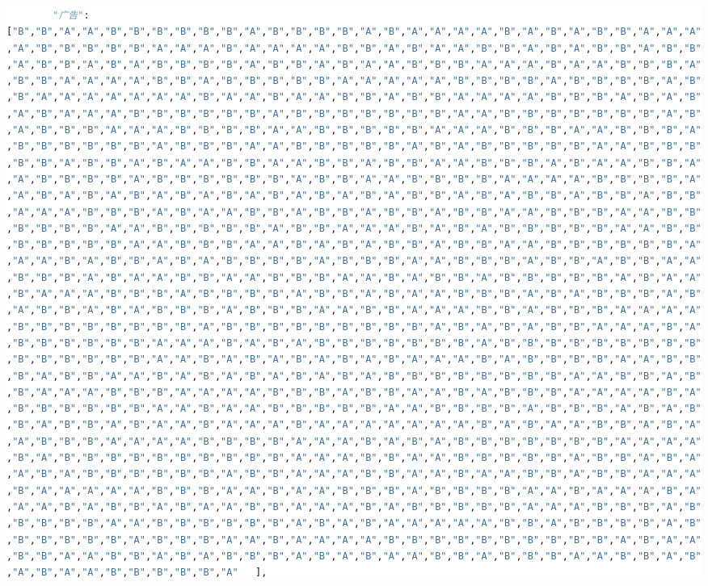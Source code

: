 ```python
        "广告":["B","B","A","A","B","B","B","B","B","B","A","B","B","B","B","A","B","A","A","A","A","B","A","B","A","B","B","A","A","A","A","B","B","B","B","B","A","A","A","B","A","A","A","A","B","B","A","B","A","A","B","B","A","B","A","B","B","A","B","B","A","B","B","A","B","A","B","B","B","B","A","B","B","A","B","A","A","B","B","B","A","A","A","B","A","A","B","B","B","A","B","B","A","A","A","A","B","B","A","B","B","B","B","B","A","A","A","A","A","B","B","B","B","A","B","B","B","B","A","B","B","A","A","A","A","A","A","A","B","A","A","B","A","A","B","B","A","B","B","A","A","A","A","B","B","B","A","B","A","B","A","B","A","A","A","B","B","B","B","B","B","A","B","B","B","B","B","B","B","A","A","B","B","B","B","B","B","B","A","B","A","B","B","B","A","A","A","B","B","B","B","A","A","B","B","B","B","B","A","A","A","B","B","B","A","A","B","B","B","A","B","B","B","B","B","B","A","B","B","B","A","A","B","B","B","B","B","A","B","A","B","B","B","B","B","A","A","B","B","B","B","B","A","B","B","A","B","A","A","B","B","A","A","B","B","A","B","B","A","A","B","B","B","A","B","A","A","B","B","A","A","B","B","B","B","A","B","B","B","B","B","B","A","B","B","A","A","B","B","B","B","A","A","A","A","B","B","B","B","A","A","B","A","B","A","B","A","B","A","B","A","B","A","B","A","B","A","B","B","A","B","A","B","B","A","B","B","A","B","B","A","A","A","B","B","B","A","B","A","A","B","B","A","B","B","A","B","B","A","B","B","A","A","B","B","B","A","A","B","B","B","B","B","B","A","A","B","B","B","B","B","A","B","B","A","A","A","B","A","B","A","B","B","B","B","B","A","A","B","B","B","B","B","B","B","A","A","B","B","B","A","A","B","A","B","A","B","B","A","B","B","A","A","B","B","B","B","B","B","A","A","A","B","A","B","B","A","B","A","B","B","B","B","A","B","B","B","A","A","B","B","B","A","B","B","A","B","B","A","A","B","B","B","A","B","A","A","B","B","A","A","B","B","B","A","A","B","A","B","B","A","B","B","B","B","B","A","B","A","A","B","A","A","A","B","B","B","A","B","B","B","B","A","B","B","A","B","A","A","B","B","B","A","B","A","B","B","B","A","B","A","B","B","A","B","A","B","B","B","A","B","B","B","A","A","B","B","A","A","A","B","B","A","B","B","B","A","A","A","A","B","B","B","B","B","B","B","B","A","B","B","B","B","B","B","B","B","B","A","B","A","B","A","B","B","A","A","A","B","A","B","B","B","B","B","B","A","A","A","B","A","B","A","B","B","B","B","B","B","B","A","B","B","B","B","B","B","B","B","B","B","B","B","B","B","B","A","A","B","A","B","A","B","A","B","A","B","A","A","A","B","A","B","B","B","B","A","A","B","B","B","A","B","B","A","A","B","A","B","A","B","A","B","A","B","A","B","B","B","B","B","B","B","B","A","A","B","B","A","B","B","A","A","A","B","B","B","A","A","A","A","B","B","B","A","B","B","A","A","B","A","B","B","B","A","A","A","A","B","A","B","B","B","B","B","B","A","A","B","A","A","B","B","B","B","B","A","A","B","B","B","B","A","B","B","B","A","B","A","B","B","A","B","B","A","B","A","A","B","A","A","A","B","A","A","A","A","A","A","A","B","A","B","A","A","B","B","A","B","A","A","B","B","B","A","A","A","A","B","B","B","B","A","A","A","B","A","B","A","B","B","B","B","B","B","B","A","A","A","A","B","A","B","B","B","B","B","B","B","B","B","B","A","A","A","B","B","A","A","B","B","B","B","B","A","B","B","A","B","A","A","B","A","B","B","B","B","B","B","A","B","B","A","A","A","B","B","A","A","B","A","A","B","B","A","B","B","A","A","A","B","A","A","A","A","A","B","B","B","A","A","B","A","A","B","B","B","A","B","B","B","B","A","A","B","A","A","A","B","A","A","A","B","A","B","B","A","B","A","A","B","B","A","A","A","B","A","B","B","B","B","B","A","A","A","B","B","B","A","B","B","B","B","B","A","A","B","B","B","B","B","B","A","B","A","B","A","A","A","A","A","B","B","A","B","B","B","B","A","B","B","B","B","B","B","A","B","B","B","A","A","B","A","A","A","A","B","B","B","B","B","B","B","B","B","B","A","B","A","A","B","B","A","A","B","B","A","B","A","B","B","B","A","B","A","B","A","A","B","B","A","B","B","B","A","A","B","B","A","B","A","B","A","A","B","B","B","B","B","A"	],
```